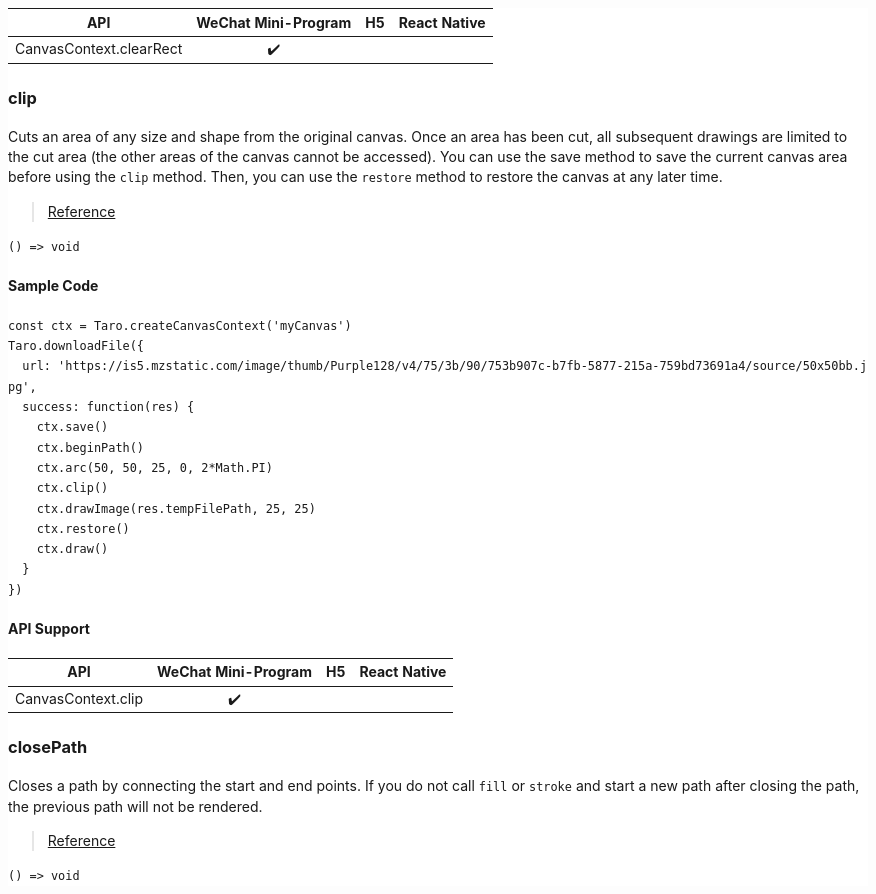 | API |  WeChat Mini-Program | H5 | React Native |
| :---: | :---: | :---: | :---: |
| CanvasContext.clearRect | ✔️ |  |  |

### clip

Cuts an area of any size and shape from the original canvas. Once an area has been cut, all subsequent drawings are limited to the cut area (the other areas of the canvas cannot be accessed). You can use the save method to save the current canvas area before using the `clip` method. Then, you can use the `restore` method to restore the canvas at any later time.

> [Reference](https://developers.weixin.qq.com/miniprogram/en/dev/api/canvas/CanvasContext.clip.html)

```tsx
() => void
```

#### Sample Code

```tsx
const ctx = Taro.createCanvasContext('myCanvas')
Taro.downloadFile({
  url: 'https://is5.mzstatic.com/image/thumb/Purple128/v4/75/3b/90/753b907c-b7fb-5877-215a-759bd73691a4/source/50x50bb.jpg',
  success: function(res) {
    ctx.save()
    ctx.beginPath()
    ctx.arc(50, 50, 25, 0, 2*Math.PI)
    ctx.clip()
    ctx.drawImage(res.tempFilePath, 25, 25)
    ctx.restore()
    ctx.draw()
  }
})
```

#### API Support

| API |  WeChat Mini-Program | H5 | React Native |
| :---: | :---: | :---: | :---: |
| CanvasContext.clip | ✔️ |  |  |

### closePath

Closes a path by connecting the start and end points. If you do not call `fill` or `stroke` and start a new path after closing the path, the previous path will not be rendered.

> [Reference](https://developers.weixin.qq.com/miniprogram/en/dev/api/canvas/CanvasContext.closePath.html)

```tsx
() => void
```

